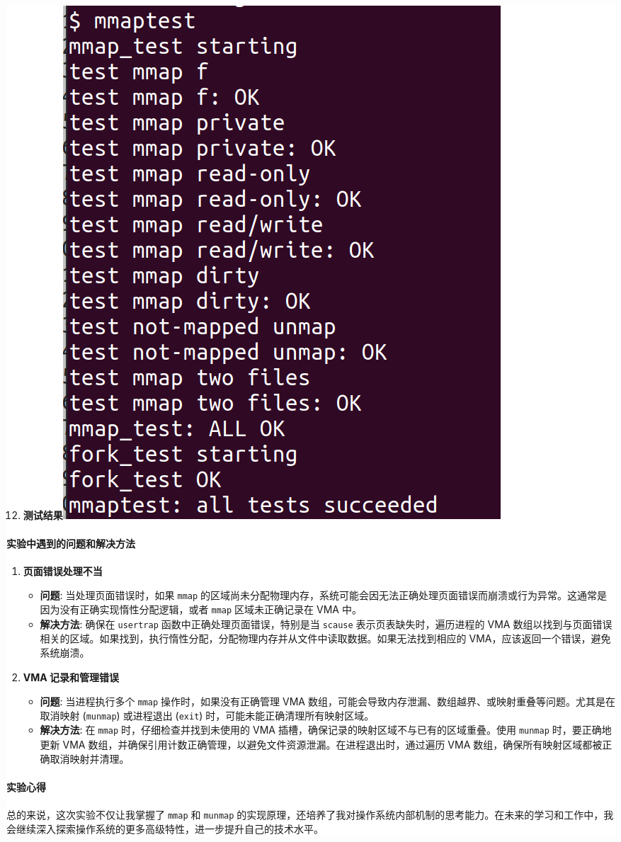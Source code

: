 12. **测试结果**![](images/2024-08-21-23-02-19-image.png)

#### 实验中遇到的问题和解决方法

1. **页面错误处理不当**
   
   - **问题**: 当处理页面错误时，如果 `mmap` 的区域尚未分配物理内存，系统可能会因无法正确处理页面错误而崩溃或行为异常。这通常是因为没有正确实现惰性分配逻辑，或者 `mmap` 区域未正确记录在 VMA 中。
   - **解决方法**: 确保在 `usertrap` 函数中正确处理页面错误，特别是当 `scause` 表示页表缺失时，遍历进程的 VMA 数组以找到与页面错误相关的区域。如果找到，执行惰性分配，分配物理内存并从文件中读取数据。如果无法找到相应的 VMA，应该返回一个错误，避免系统崩溃。

2. **VMA 记录和管理错误**
   
   - **问题**: 当进程执行多个 `mmap` 操作时，如果没有正确管理 VMA 数组，可能会导致内存泄漏、数组越界、或映射重叠等问题。尤其是在取消映射 (`munmap`) 或进程退出 (`exit`) 时，可能未能正确清理所有映射区域。
   - **解决方法**: 在 `mmap` 时，仔细检查并找到未使用的 VMA 插槽，确保记录的映射区域不与已有的区域重叠。使用 `munmap` 时，要正确地更新 VMA 数组，并确保引用计数正确管理，以避免文件资源泄漏。在进程退出时，通过遍历 VMA 数组，确保所有映射区域都被正确取消映射并清理。

#### 实验心得

总的来说，这次实验不仅让我掌握了 `mmap` 和 `munmap` 的实现原理，还培养了我对操作系统内部机制的思考能力。在未来的学习和工作中，我会继续深入探索操作系统的更多高级特性，进一步提升自己的技术水平。
